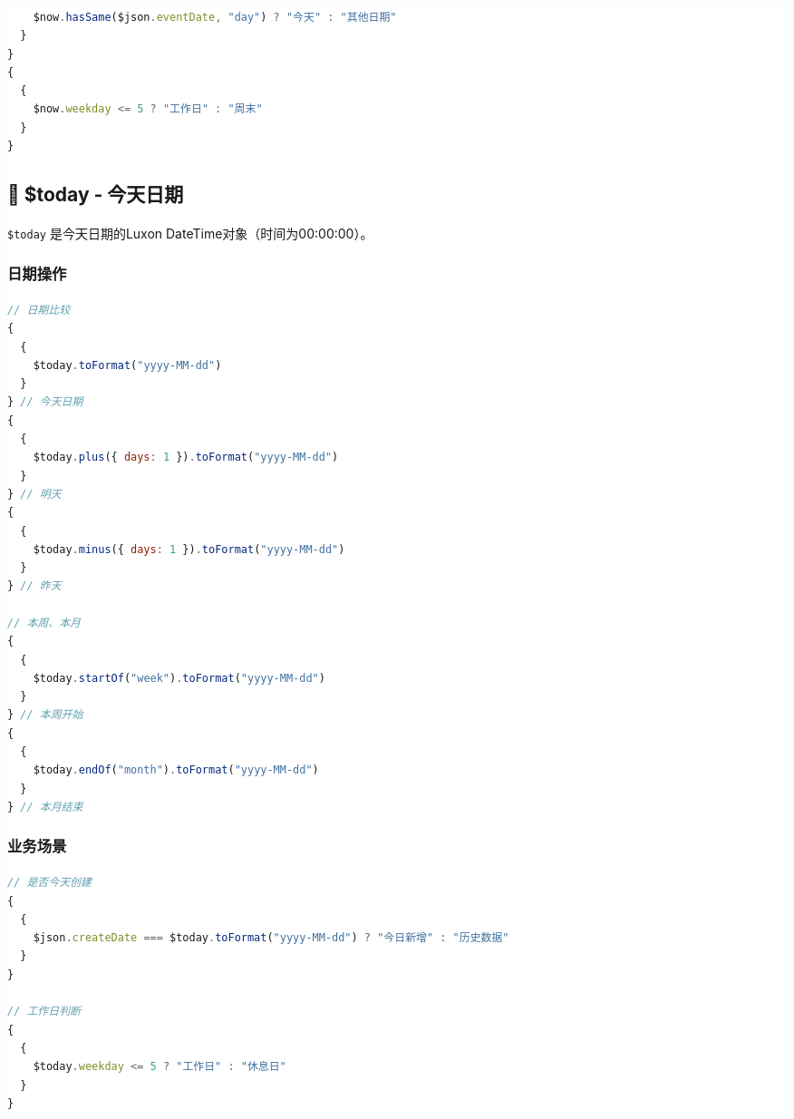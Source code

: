 ```javascript
    $now.hasSame($json.eventDate, "day") ? "今天" : "其他日期"
  }
}
{
  {
    $now.weekday <= 5 ? "工作日" : "周末"
  }
}
```

## 📅 $today - 今天日期

`$today` 是今天日期的Luxon DateTime对象（时间为00:00:00）。

### 日期操作

```javascript
// 日期比较
{
  {
    $today.toFormat("yyyy-MM-dd")
  }
} // 今天日期
{
  {
    $today.plus({ days: 1 }).toFormat("yyyy-MM-dd")
  }
} // 明天
{
  {
    $today.minus({ days: 1 }).toFormat("yyyy-MM-dd")
  }
} // 昨天

// 本周、本月
{
  {
    $today.startOf("week").toFormat("yyyy-MM-dd")
  }
} // 本周开始
{
  {
    $today.endOf("month").toFormat("yyyy-MM-dd")
  }
} // 本月结束
```

### 业务场景

```javascript
// 是否今天创建
{
  {
    $json.createDate === $today.toFormat("yyyy-MM-dd") ? "今日新增" : "历史数据"
  }
}

// 工作日判断
{
  {
    $today.weekday <= 5 ? "工作日" : "休息日"
  }
}

```